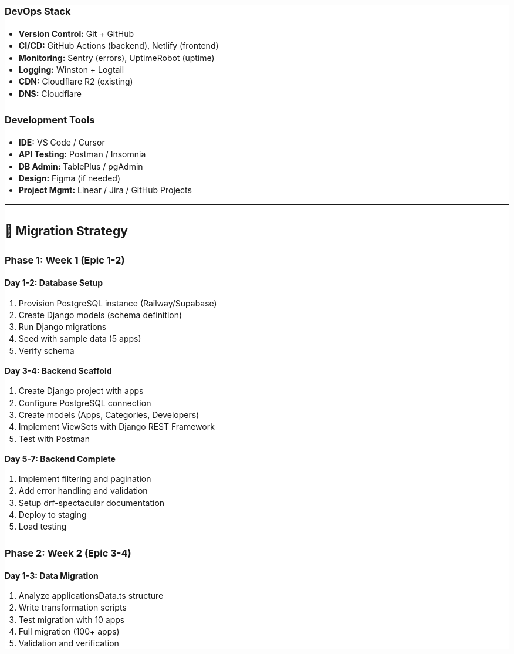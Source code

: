 ### DevOps Stack
- **Version Control:** Git + GitHub
- **CI/CD:** GitHub Actions (backend), Netlify (frontend)
- **Monitoring:** Sentry (errors), UptimeRobot (uptime)
- **Logging:** Winston + Logtail
- **CDN:** Cloudflare R2 (existing)
- **DNS:** Cloudflare

### Development Tools
- **IDE:** VS Code / Cursor
- **API Testing:** Postman / Insomnia
- **DB Admin:** TablePlus / pgAdmin
- **Design:** Figma (if needed)
- **Project Mgmt:** Linear / Jira / GitHub Projects

---

## 🔄 Migration Strategy

### Phase 1: Week 1 (Epic 1-2)

**Day 1-2: Database Setup**
1. Provision PostgreSQL instance (Railway/Supabase)
2. Create Django models (schema definition)
3. Run Django migrations
4. Seed with sample data (5 apps)
5. Verify schema

**Day 3-4: Backend Scaffold**
1. Create Django project with apps
2. Configure PostgreSQL connection
3. Create models (Apps, Categories, Developers)
4. Implement ViewSets with Django REST Framework
5. Test with Postman

**Day 5-7: Backend Complete**
1. Implement filtering and pagination
2. Add error handling and validation
3. Setup drf-spectacular documentation
4. Deploy to staging
5. Load testing

### Phase 2: Week 2 (Epic 3-4)

**Day 1-3: Data Migration**
1. Analyze applicationsData.ts structure
2. Write transformation scripts
3. Test migration with 10 apps
4. Full migration (100+ apps)
5. Validation and verification
